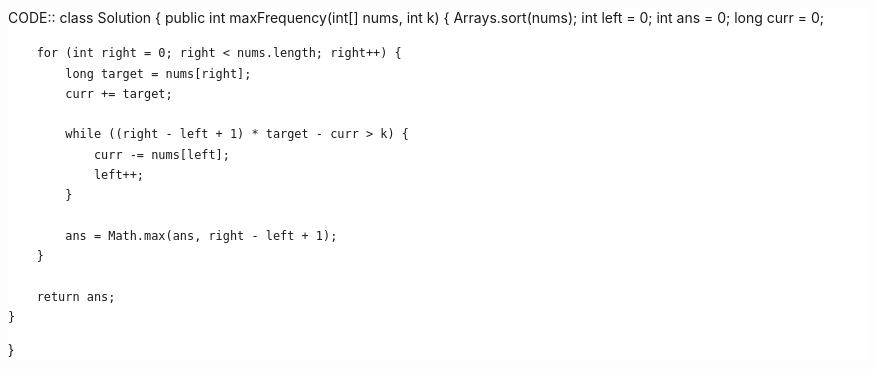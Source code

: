 





CODE::
class Solution {
    public int maxFrequency(int[] nums, int k) {
        Arrays.sort(nums);
        int left = 0;
        int ans = 0;
        long curr = 0;
        
        for (int right = 0; right < nums.length; right++) {
            long target = nums[right];
            curr += target;
            
            while ((right - left + 1) * target - curr > k) {
                curr -= nums[left];
                left++;
            }
            
            ans = Math.max(ans, right - left + 1);
        }
        
        return ans;
    }
}